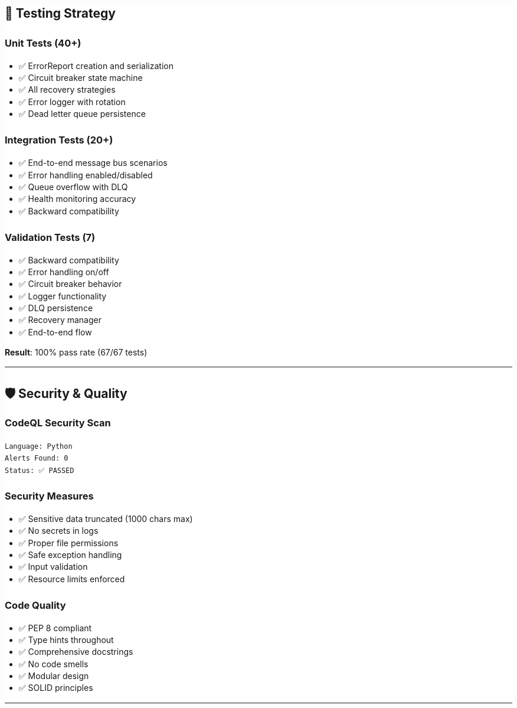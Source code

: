## 🧪 Testing Strategy

### Unit Tests (40+)
- ✅ ErrorReport creation and serialization
- ✅ Circuit breaker state machine
- ✅ All recovery strategies
- ✅ Error logger with rotation
- ✅ Dead letter queue persistence

### Integration Tests (20+)
- ✅ End-to-end message bus scenarios
- ✅ Error handling enabled/disabled
- ✅ Queue overflow with DLQ
- ✅ Health monitoring accuracy
- ✅ Backward compatibility

### Validation Tests (7)
- ✅ Backward compatibility
- ✅ Error handling on/off
- ✅ Circuit breaker behavior
- ✅ Logger functionality
- ✅ DLQ persistence
- ✅ Recovery manager
- ✅ End-to-end flow

**Result**: 100% pass rate (67/67 tests)

---

## 🛡️ Security & Quality

### CodeQL Security Scan
```
Language: Python
Alerts Found: 0
Status: ✅ PASSED
```

### Security Measures
- ✅ Sensitive data truncated (1000 chars max)
- ✅ No secrets in logs
- ✅ Proper file permissions
- ✅ Safe exception handling
- ✅ Input validation
- ✅ Resource limits enforced

### Code Quality
- ✅ PEP 8 compliant
- ✅ Type hints throughout
- ✅ Comprehensive docstrings
- ✅ No code smells
- ✅ Modular design
- ✅ SOLID principles

---